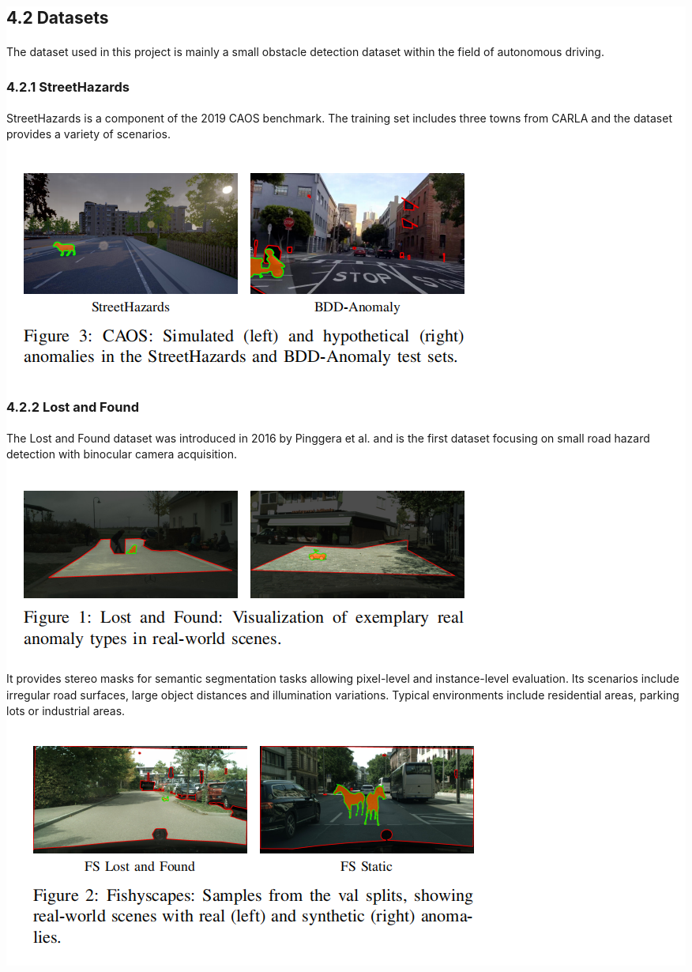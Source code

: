 
## 4.2 Datasets
The dataset used in this project is mainly a small obstacle detection dataset within the field of autonomous driving.

### 4.2.1 StreetHazards
StreetHazards is a component of the 2019 CAOS benchmark. The training set includes three towns from CARLA and the dataset provides a variety of scenarios.

![dataset_sh](images/dataset_sh.png)

### 4.2.2 Lost and Found
The Lost and Found dataset was introduced in 2016 by Pinggera et al. and is the first dataset focusing on small road hazard detection with binocular camera acquisition.

![dataset_laf](images/dataset_laf.png)

It provides stereo masks for semantic segmentation tasks allowing pixel-level and instance-level evaluation. Its scenarios include irregular road surfaces, large object distances and illumination variations. Typical environments include residential areas, parking lots or industrial areas.

![dataset_fs](images/dataset_fs.png)